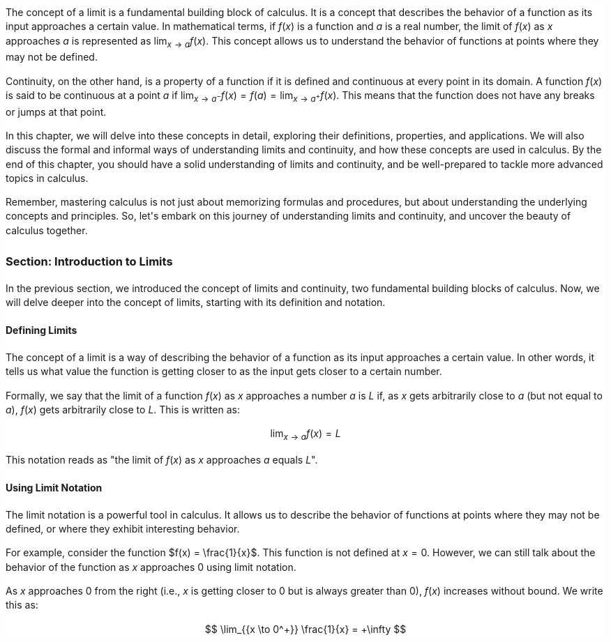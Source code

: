 The concept of a limit is a fundamental building block of calculus. It is a concept that describes the behavior of a function as its input approaches a certain value. In mathematical terms, if $f(x)$ is a function and $a$ is a real number, the limit of $f(x)$ as $x$ approaches $a$ is represented as $\lim_{{x \to a}} f(x)$. This concept allows us to understand the behavior of functions at points where they may not be defined.

Continuity, on the other hand, is a property of a function if it is defined and continuous at every point in its domain. A function $f(x)$ is said to be continuous at a point $a$ if $\lim_{{x \to a^-}} f(x) = f(a) = \lim_{{x \to a^+}} f(x)$. This means that the function does not have any breaks or jumps at that point.

In this chapter, we will delve into these concepts in detail, exploring their definitions, properties, and applications. We will also discuss the formal and informal ways of understanding limits and continuity, and how these concepts are used in calculus. By the end of this chapter, you should have a solid understanding of limits and continuity, and be well-prepared to tackle more advanced topics in calculus.

Remember, mastering calculus is not just about memorizing formulas and procedures, but about understanding the underlying concepts and principles. So, let's embark on this journey of understanding limits and continuity, and uncover the beauty of calculus together.

### Section: Introduction to Limits

In the previous section, we introduced the concept of limits and continuity, two fundamental building blocks of calculus. Now, we will delve deeper into the concept of limits, starting with its definition and notation.

#### Defining Limits

The concept of a limit is a way of describing the behavior of a function as its input approaches a certain value. In other words, it tells us what value the function is getting closer to as the input gets closer to a certain number.

Formally, we say that the limit of a function $f(x)$ as $x$ approaches a number $a$ is $L$ if, as $x$ gets arbitrarily close to $a$ (but not equal to $a$), $f(x)$ gets arbitrarily close to $L$. This is written as:

$$
\lim_{{x \to a}} f(x) = L
$$

This notation reads as "the limit of $f(x)$ as $x$ approaches $a$ equals $L$".

#### Using Limit Notation

The limit notation is a powerful tool in calculus. It allows us to describe the behavior of functions at points where they may not be defined, or where they exhibit interesting behavior.

For example, consider the function $f(x) = \frac{1}{x}$. This function is not defined at $x = 0$. However, we can still talk about the behavior of the function as $x$ approaches $0$ using limit notation.

As $x$ approaches $0$ from the right (i.e., $x$ is getting closer to $0$ but is always greater than $0$), $f(x)$ increases without bound. We write this as:

$$
\lim_{{x \to 0^+}} \frac{1}{x} = +\infty
$$
